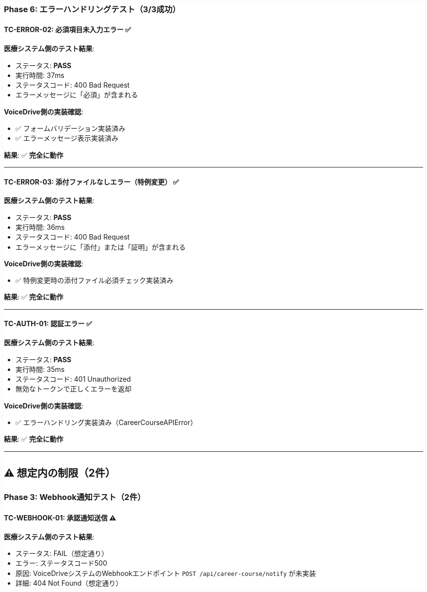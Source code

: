 ### Phase 6: エラーハンドリングテスト（3/3成功）

#### TC-ERROR-02: 必須項目未入力エラー ✅

**医療システム側のテスト結果**:
- ステータス: **PASS**
- 実行時間: 37ms
- ステータスコード: 400 Bad Request
- エラーメッセージに「必須」が含まれる

**VoiceDrive側の実装確認**:
- ✅ フォームバリデーション実装済み
- ✅ エラーメッセージ表示実装済み

**結果**: ✅ **完全に動作**

---

#### TC-ERROR-03: 添付ファイルなしエラー（特例変更） ✅

**医療システム側のテスト結果**:
- ステータス: **PASS**
- 実行時間: 36ms
- ステータスコード: 400 Bad Request
- エラーメッセージに「添付」または「証明」が含まれる

**VoiceDrive側の実装確認**:
- ✅ 特例変更時の添付ファイル必須チェック実装済み

**結果**: ✅ **完全に動作**

---

#### TC-AUTH-01: 認証エラー ✅

**医療システム側のテスト結果**:
- ステータス: **PASS**
- 実行時間: 35ms
- ステータスコード: 401 Unauthorized
- 無効なトークンで正しくエラーを返却

**VoiceDrive側の実装確認**:
- ✅ エラーハンドリング実装済み（CareerCourseAPIError）

**結果**: ✅ **完全に動作**

---

## ⚠️ 想定内の制限（2件）

### Phase 3: Webhook通知テスト（2件）

#### TC-WEBHOOK-01: 承認通知送信 ⚠️

**医療システム側のテスト結果**:
- ステータス: FAIL（想定通り）
- エラー: ステータスコード500
- 原因: VoiceDriveシステムのWebhookエンドポイント `POST /api/career-course/notify` が未実装
- 詳細: 404 Not Found（想定通り）
